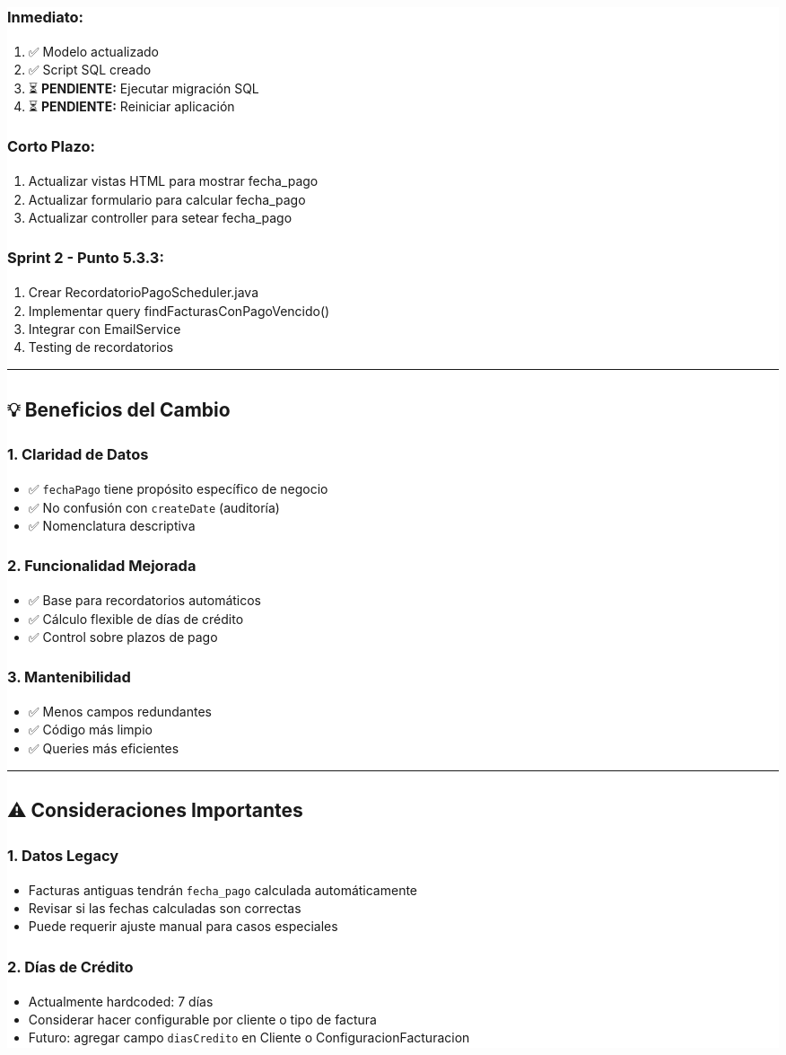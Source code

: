 ### **Inmediato:**
1. ✅ Modelo actualizado
2. ✅ Script SQL creado
3. ⏳ **PENDIENTE:** Ejecutar migración SQL
4. ⏳ **PENDIENTE:** Reiniciar aplicación

### **Corto Plazo:**
1. Actualizar vistas HTML para mostrar fecha_pago
2. Actualizar formulario para calcular fecha_pago
3. Actualizar controller para setear fecha_pago

### **Sprint 2 - Punto 5.3.3:**
1. Crear RecordatorioPagoScheduler.java
2. Implementar query findFacturasConPagoVencido()
3. Integrar con EmailService
4. Testing de recordatorios

---

## 💡 Beneficios del Cambio

### **1. Claridad de Datos**
- ✅ `fechaPago` tiene propósito específico de negocio
- ✅ No confusión con `createDate` (auditoría)
- ✅ Nomenclatura descriptiva

### **2. Funcionalidad Mejorada**
- ✅ Base para recordatorios automáticos
- ✅ Cálculo flexible de días de crédito
- ✅ Control sobre plazos de pago

### **3. Mantenibilidad**
- ✅ Menos campos redundantes
- ✅ Código más limpio
- ✅ Queries más eficientes

---

## ⚠️ Consideraciones Importantes

### **1. Datos Legacy**
- Facturas antiguas tendrán `fecha_pago` calculada automáticamente
- Revisar si las fechas calculadas son correctas
- Puede requerir ajuste manual para casos especiales

### **2. Días de Crédito**
- Actualmente hardcoded: 7 días
- Considerar hacer configurable por cliente o tipo de factura
- Futuro: agregar campo `diasCredito` en Cliente o ConfiguracionFacturacion
